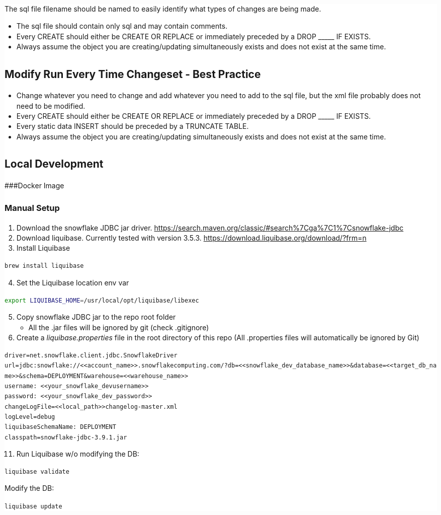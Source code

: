 The sql file filename should be named to easily identify what types of changes are being made.
- The sql file should contain only sql and may contain comments.
- Every CREATE should either be CREATE OR REPLACE or immediately preceded by a DROP _____ IF EXISTS.
- Always assume the object you are creating/updating simultaneously exists and does not exist at the same time.

## Modify Run Every Time Changeset - Best Practice
- Change whatever you need to change and add whatever you need to add to the sql file, but the xml file probably does not need to be modified.
- Every CREATE should either be CREATE OR REPLACE or immediately preceded by a DROP _____ IF EXISTS.
- Every static data INSERT should be preceded by a TRUNCATE TABLE.
- Always assume the object you are creating/updating simultaneously exists and does not exist at the same time.


## Local Development
###Docker Image

### Manual Setup

1. Download the snowflake JDBC jar driver. https://search.maven.org/classic/#search%7Cga%7C1%7Csnowflake-jdbc
2. Download liquibase. Currently tested with version 3.5.3. https://download.liquibase.org/download/?frm=n
3. Install Liquibase
```bash
brew install liquibase
```
4. Set the Liquibase location env var
```bash
export LIQUIBASE_HOME=/usr/local/opt/liquibase/libexec
```
5. Copy snowflake JDBC jar to the repo root folder
    - All the .jar files will be ignored by git (check .gitignore)
8. Create a *liquibase.properties* file in the root directory of this repo (All .properties files will automatically be ignored by Git)
```
driver=net.snowflake.client.jdbc.SnowflakeDriver
url=jdbc:snowflake://<<account_name>>.snowflakecomputing.com/?db=<<snowflake_dev_database_name>>&database=<<target_db_name>>&schema=DEPLOYMENT&warehouse=<<warehouse_name>>
username: <<your_snowflake_devusername>>
password: <<your_snowflake_dev_password>>
changeLogFile=<<local_path>>changelog-master.xml
logLevel=debug
liquibaseSchemaName: DEPLOYMENT
classpath=snowflake-jdbc-3.9.1.jar

```
11. Run Liquibase
w/o modifying the DB:
```bash
liquibase validate
```
Modify the DB:
```bash
liquibase update
```
	